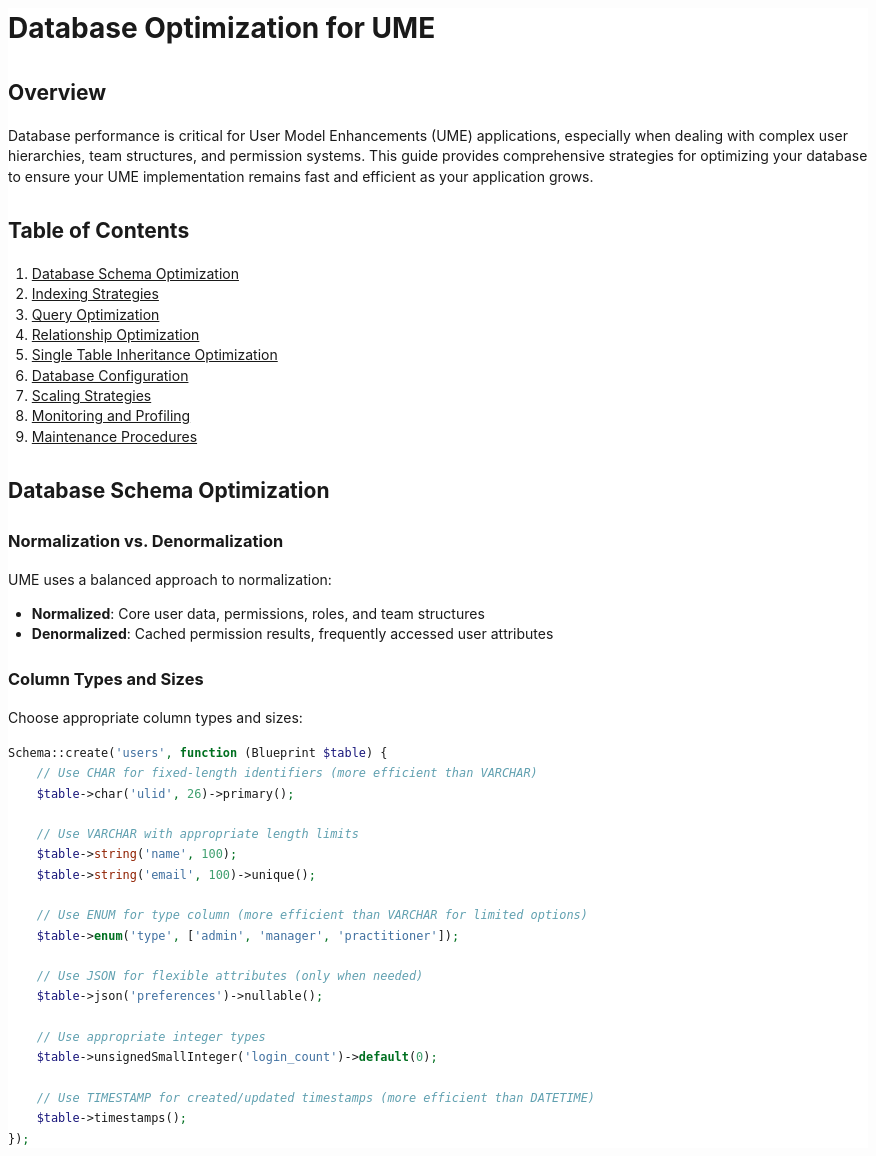 # Database Optimization for UME

<link rel="stylesheet" href="../../../assets/css/styles.css">

## Overview

Database performance is critical for User Model Enhancements (UME) applications, especially when dealing with complex user hierarchies, team structures, and permission systems. This guide provides comprehensive strategies for optimizing your database to ensure your UME implementation remains fast and efficient as your application grows.

## Table of Contents

1. [Database Schema Optimization](#database-schema-optimization)
2. [Indexing Strategies](#indexing-strategies)
3. [Query Optimization](#query-optimization)
4. [Relationship Optimization](#relationship-optimization)
5. [Single Table Inheritance Optimization](#single-table-inheritance-optimization)
6. [Database Configuration](#database-configuration)
7. [Scaling Strategies](#scaling-strategies)
8. [Monitoring and Profiling](#monitoring-and-profiling)
9. [Maintenance Procedures](#maintenance-procedures)

## Database Schema Optimization

### Normalization vs. Denormalization

UME uses a balanced approach to normalization:

- **Normalized**: Core user data, permissions, roles, and team structures
- **Denormalized**: Cached permission results, frequently accessed user attributes

### Column Types and Sizes

Choose appropriate column types and sizes:

```php
Schema::create('users', function (Blueprint $table) {
    // Use CHAR for fixed-length identifiers (more efficient than VARCHAR)
    $table->char('ulid', 26)->primary();
    
    // Use VARCHAR with appropriate length limits
    $table->string('name', 100);
    $table->string('email', 100)->unique();
    
    // Use ENUM for type column (more efficient than VARCHAR for limited options)
    $table->enum('type', ['admin', 'manager', 'practitioner']);
    
    // Use JSON for flexible attributes (only when needed)
    $table->json('preferences')->nullable();
    
    // Use appropriate integer types
    $table->unsignedSmallInteger('login_count')->default(0);
    
    // Use TIMESTAMP for created/updated timestamps (more efficient than DATETIME)
    $table->timestamps();
});
```
